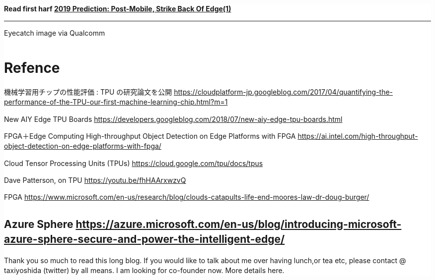 __Read first harf [2019 Prediction: Post-Mobile, Strike Back Of Edge(1)](https://axion.zone/welcome-to-post-mobile-age-connectivity-and-autonomous-machine/)__

---

Eyecatch image via Qualcomm 

# Refence

機械学習用チップの性能評価 : TPU の研究論文を公開
https://cloudplatform-jp.googleblog.com/2017/04/quantifying-the-performance-of-the-TPU-our-first-machine-learning-chip.html?m=1

New AIY Edge TPU Boards
https://developers.googleblog.com/2018/07/new-aiy-edge-tpu-boards.html

FPGA＋Edge Computing
High-throughput Object Detection on Edge Platforms with FPGA
https://ai.intel.com/high-throughput-object-detection-on-edge-platforms-with-fpga/

Cloud Tensor Processing Units (TPUs)
https://cloud.google.com/tpu/docs/tpus

Dave Patterson, on TPU
https://youtu.be/fhHAArxwzvQ

FPGA
https://www.microsoft.com/en-us/research/blog/clouds-catapults-life-end-moores-law-dr-doug-burger/

Azure Sphere
https://azure.microsoft.com/en-us/blog/introducing-microsoft-azure-sphere-secure-and-power-the-intelligent-edge/
 
---
Thank you so much to read this long blog. If you would like to talk about me over having lunch,or tea etc, please contact @ taxiyoshida (twitter) by all means. I am looking for co-founder now. More details here.


